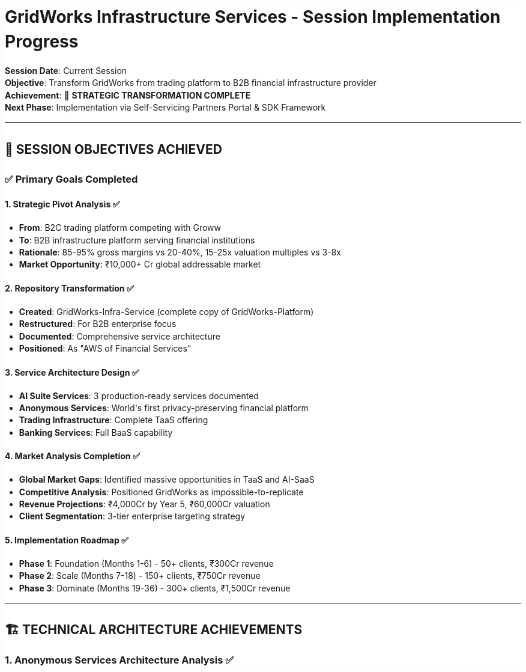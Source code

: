 # GridWorks Infrastructure Services - Session Implementation Progress

**Session Date**: Current Session  
**Objective**: Transform GridWorks from trading platform to B2B financial infrastructure provider  
**Achievement**: 🚀 **STRATEGIC TRANSFORMATION COMPLETE**  
**Next Phase**: Implementation via Self-Servicing Partners Portal & SDK Framework

---

## 🎯 **SESSION OBJECTIVES ACHIEVED**

### **✅ Primary Goals Completed**

#### **1. Strategic Pivot Analysis ✅**
- **From**: B2C trading platform competing with Groww
- **To**: B2B infrastructure platform serving financial institutions
- **Rationale**: 85-95% gross margins vs 20-40%, 15-25x valuation multiples vs 3-8x
- **Market Opportunity**: ₹10,000+ Cr global addressable market

#### **2. Repository Transformation ✅**
- **Created**: GridWorks-Infra-Service (complete copy of GridWorks-Platform)
- **Restructured**: For B2B enterprise focus
- **Documented**: Comprehensive service architecture
- **Positioned**: As "AWS of Financial Services"

#### **3. Service Architecture Design ✅**
- **AI Suite Services**: 3 production-ready services documented
- **Anonymous Services**: World's first privacy-preserving financial platform
- **Trading Infrastructure**: Complete TaaS offering
- **Banking Services**: Full BaaS capability

#### **4. Market Analysis Completion ✅**
- **Global Market Gaps**: Identified massive opportunities in TaaS and AI-SaaS
- **Competitive Analysis**: Positioned GridWorks as impossible-to-replicate
- **Revenue Projections**: ₹4,000Cr by Year 5, ₹60,000Cr valuation
- **Client Segmentation**: 3-tier enterprise targeting strategy

#### **5. Implementation Roadmap ✅**
- **Phase 1**: Foundation (Months 1-6) - 50+ clients, ₹300Cr revenue
- **Phase 2**: Scale (Months 7-18) - 150+ clients, ₹750Cr revenue  
- **Phase 3**: Dominate (Months 19-36) - 300+ clients, ₹1,500Cr revenue

---

## 🏗️ **TECHNICAL ARCHITECTURE ACHIEVEMENTS**

### **1. Anonymous Services Architecture Analysis ✅**
